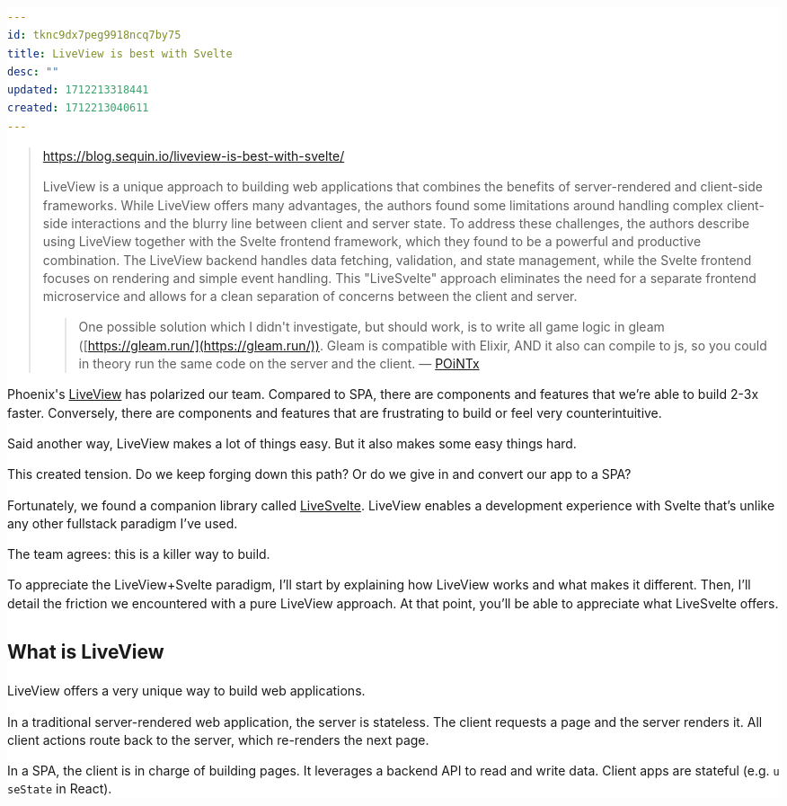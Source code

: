 ```yaml
---
id: tknc9dx7peg9918ncq7by75
title: LiveView is best with Svelte
desc: ""
updated: 1712213318441
created: 1712213040611
---
```


> https://blog.sequin.io/liveview-is-best-with-svelte/
>
> LiveView is a unique approach to building web applications that combines the benefits of server-rendered and client-side frameworks. While LiveView offers many advantages, the authors found some limitations around handling complex client-side interactions and the blurry line between client and server state. To address these challenges, the authors describe using LiveView together with the Svelte frontend framework, which they found to be a powerful and productive combination. The LiveView backend handles data fetching, validation, and state management, while the Svelte frontend focuses on rendering and simple event handling. This "LiveSvelte" approach eliminates the need for a separate frontend microservice and allows for a clean separation of concerns between the client and server.
>
> > One possible solution which I didn't investigate, but should work, is to write all game logic in gleam ([https://gleam.run/](https://gleam.run/)). Gleam is compatible with Elixir, AND it also can compile to js, so you could in theory run the same code on the server and the client. — [POiNTx](https://news.ycombinator.com/item?id=39919223)

Phoenix's [LiveView](https://hexdocs.pm/phoenix_live_view/Phoenix.LiveView.html) has polarized our team. Compared to SPA, there are components and features that we’re able to build 2-3x faster. Conversely, there are components and features that are frustrating to build or feel very counterintuitive.

Said another way, LiveView makes a lot of things easy. But it also makes some easy things hard.

This created tension. Do we keep forging down this path? Or do we give in and convert our app to a SPA?

Fortunately, we found a companion library called [LiveSvelte](https://github.com/woutdp/live_svelte). LiveView enables a development experience with Svelte that’s unlike any other fullstack paradigm I’ve used.

The team agrees: this is a killer way to build.

To appreciate the LiveView+Svelte paradigm, I’ll start by explaining how LiveView works and what makes it different. Then, I’ll detail the friction we encountered with a pure LiveView approach. At that point, you’ll be able to appreciate what LiveSvelte offers.

## What is LiveView

LiveView offers a very unique way to build web applications.

In a traditional server-rendered web application, the server is stateless. The client requests a page and the server renders it. All client actions route back to the server, which re-renders the next page.

In a SPA, the client is in charge of building pages. It leverages a backend API to read and write data. Client apps are stateful (e.g. `useState` in React).
